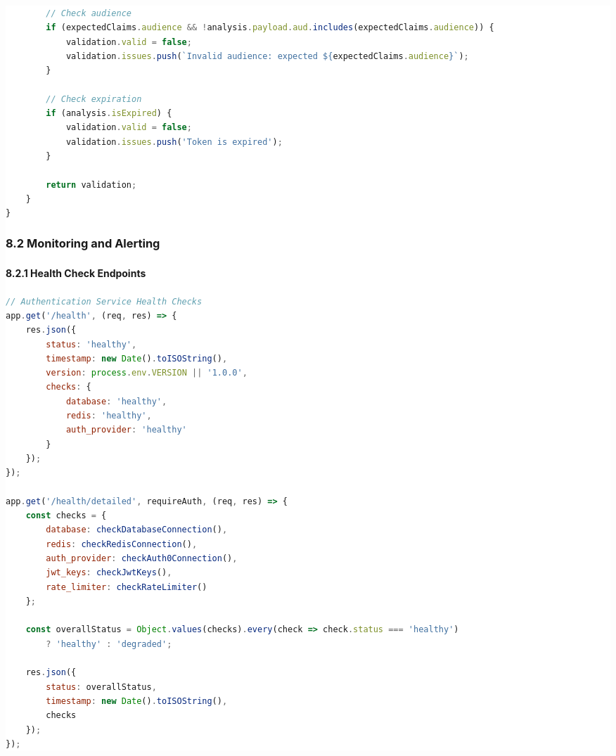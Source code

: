 ```javascript
        // Check audience
        if (expectedClaims.audience && !analysis.payload.aud.includes(expectedClaims.audience)) {
            validation.valid = false;
            validation.issues.push(`Invalid audience: expected ${expectedClaims.audience}`);
        }
        
        // Check expiration
        if (analysis.isExpired) {
            validation.valid = false;
            validation.issues.push('Token is expired');
        }
        
        return validation;
    }
}
```

### 8.2 Monitoring and Alerting

#### 8.2.1 Health Check Endpoints

```javascript
// Authentication Service Health Checks
app.get('/health', (req, res) => {
    res.json({
        status: 'healthy',
        timestamp: new Date().toISOString(),
        version: process.env.VERSION || '1.0.0',
        checks: {
            database: 'healthy',
            redis: 'healthy',
            auth_provider: 'healthy'
        }
    });
});

app.get('/health/detailed', requireAuth, (req, res) => {
    const checks = {
        database: checkDatabaseConnection(),
        redis: checkRedisConnection(),
        auth_provider: checkAuth0Connection(),
        jwt_keys: checkJwtKeys(),
        rate_limiter: checkRateLimiter()
    };
    
    const overallStatus = Object.values(checks).every(check => check.status === 'healthy') 
        ? 'healthy' : 'degraded';
    
    res.json({
        status: overallStatus,
        timestamp: new Date().toISOString(),
        checks
    });
});
```
